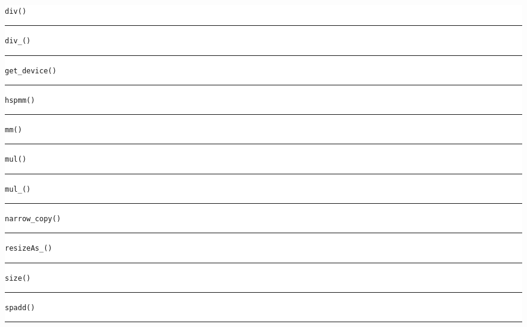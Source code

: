 ```
div()
```

* * *

```
div_()
```

* * *

```
get_device()
```

* * *

```
hspmm()
```

* * *

```
mm()
```

* * *

```
mul()
```

* * *

```
mul_()
```

* * *

```
narrow_copy()
```

* * *

```
resizeAs_()
```

* * *

```
size()
```

* * *

```
spadd()
```

* * *
